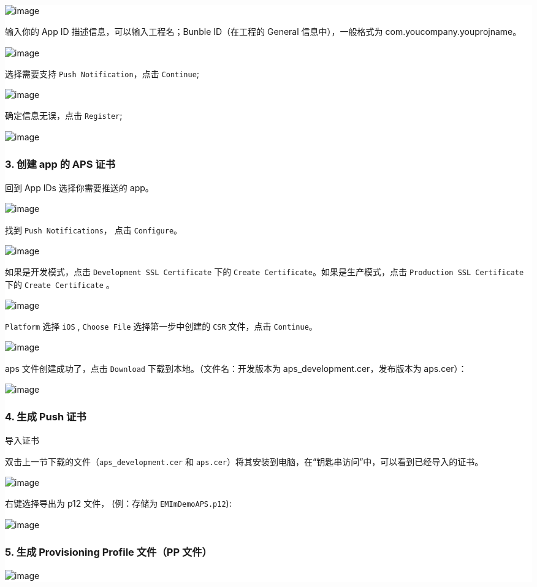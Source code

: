 ![image](@static/images/iOS/push/push_ios_7_register_select_type.jpeg)

输入你的 App ID 描述信息，可以输入工程名；Bunble ID（在工程的 General 信息中），一般格式为 com.youcompany.youprojname。

![image](@static/images/iOS/push/push_ios_8_register_type_app_desc.jpeg)

选择需要支持 `Push Notification`，点击 `Continue`;

![image](@static/images/iOS/push/push_ios_9_register_support_push_notifi.jpeg)

确定信息无误，点击 `Register`;

![image](@static/images/iOS/push/push_ios_10_register_confirm_appid.jpeg)

### 3. 创建 app 的 APS 证书

回到 App IDs 选择你需要推送的 app。

![image](@static/images/iOS/push/push_ios_11_select_app_for_push.jpeg)

找到 `Push Notifications`， 点击 `Configure`。

![image](@static/images/iOS/push/push_ios_12_edit_app_id_config.jpeg)

如果是开发模式，点击 `Development SSL Certificate` 下的 `Create Certificate`。如果是生产模式，点击 `Production SSL Certificate` 下的 `Create Certificate` 。

![image](@static/images/iOS/push/push_ios_13_APNs_SSL_cert.jpeg)

`Platform` 选择 `iOS` , `Choose File` 选择第一步中创建的 `CSR` 文件，点击 `Continue`。

![image](@static/images/iOS/push/push_ios_14_select_csr.jpeg)

aps 文件创建成功了，点击 `Download` 下载到本地。（文件名：开发版本为 aps_development.cer，发布版本为 aps.cer）：

![image](@static/images/iOS/push/push_ios_15_download_your_cert.jpeg)

### 4. 生成 Push 证书

导入证书

双击上一节下载的文件（`aps_development.cer` 和 `aps.cer`）将其安装到电脑，在“钥匙串访问”中，可以看到已经导入的证书。

![image](@static/images/iOS/push/push_ios_16_keychain_access_apple_develop.jpeg)

右键选择导出为 p12 文件， (例：存储为 `EMImDemoAPS.p12`):

![image](@static/images/iOS/push/push_ios_17_keychain_access_export.jpeg)

### 5. 生成 Provisioning Profile 文件（PP 文件）

![image](@static/images/iOS/push/push_ios_18_generate_provision_file.jpeg)
